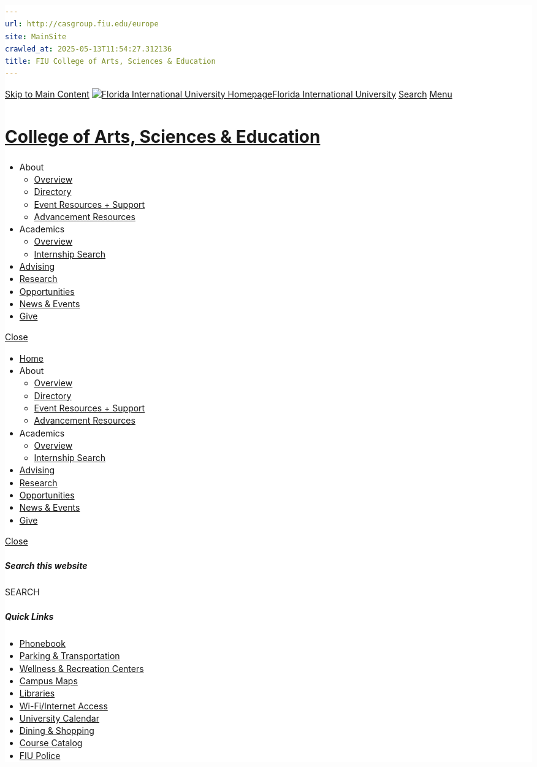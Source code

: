 ```yaml
---
url: http://casgroup.fiu.edu/europe
site: MainSite
crawled_at: 2025-05-13T11:54:27.312136
title: FIU College of Arts, Sciences & Education
---
```


[Skip to Main Content](https://case.fiu.edu/#main-content)
[![Florida International University Homepage](https://digicdn.fiu.edu/core/_assets/images/logo-top.svg)Florida International University](https://www.fiu.edu/)
[Search](https://case.fiu.edu/)
[Menu](https://case.fiu.edu/)
# [College of Arts, Sciences & Education](https://case.fiu.edu/index.html)
  * About
    * [Overview](https://case.fiu.edu/about/index.html)
    * [Directory](https://case.fiu.edu/about/directory/index.html)
    * [Event Resources + Support](https://case.fiu.edu/about/event-resources-support/index.html)
    * [Advancement Resources](https://case.fiu.edu/about/advancement-resources/index.html)
  * Academics
    * [Overview](https://case.fiu.edu/academics/index.html)
    * [Internship Search](https://case.fiu.edu/academics/internship-search/index.html)
  * [Advising](https://case.fiu.edu/advising/index.html)
  * [Research](https://case.fiu.edu/research/index.html)
  * [Opportunities](https://case.fiu.edu/opportunities/index.html)
  * [News & Events](https://case.fiu.edu/news-events/index.html)
  * [Give](https://case.fiu.edu/give/index.html)


[Close](https://case.fiu.edu/)
  * [Home](https://case.fiu.edu/index.html)
  * About
    * [Overview](https://case.fiu.edu/about/index.html)
    * [Directory](https://case.fiu.edu/about/directory/index.html)
    * [Event Resources + Support](https://case.fiu.edu/about/event-resources-support/index.html)
    * [Advancement Resources](https://case.fiu.edu/about/advancement-resources/index.html)
  * Academics
    * [Overview](https://case.fiu.edu/academics/index.html)
    * [Internship Search](https://case.fiu.edu/academics/internship-search/index.html)
  * [Advising](https://case.fiu.edu/advising/index.html)
  * [Research](https://case.fiu.edu/research/index.html)
  * [Opportunities](https://case.fiu.edu/opportunities/index.html)
  * [News & Events](https://case.fiu.edu/news-events/index.html)
  * [Give](https://case.fiu.edu/give/index.html)


[ Close ](https://case.fiu.edu/)
##### Search this website
SEARCH
##### Quick Links
  * [ Phonebook](https://phonebook.fiu.edu)
  * [ Parking & Transportation](https://parking.fiu.edu/)
  * [ Wellness & Recreation Centers](https://dasa.fiu.edu/all-departments/wellness-recreation-centers/)
  * [ Campus Maps](http://campusmaps.fiu.edu/)
  * [ Libraries](https://library.fiu.edu/)
  * [ Wi-Fi/Internet Access](https://network.fiu.edu/)
  * [ University Calendar](https://calendar.fiu.edu/)
  * [ Dining & Shopping](https://shop.fiu.edu/)
  * [ Course Catalog](https://catalog.fiu.edu/)
  * [ FIU Police](https://police.fiu.edu/)